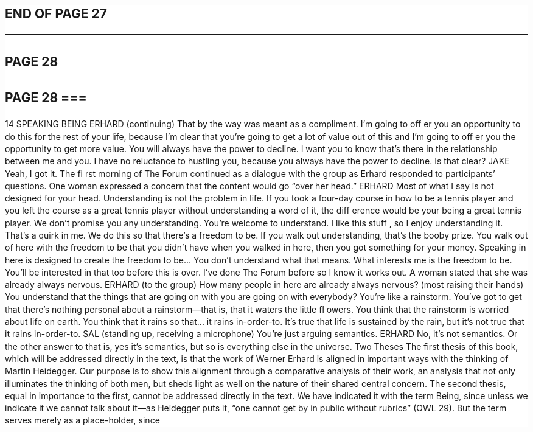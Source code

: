 ## END OF PAGE 27


---

## PAGE 28

## PAGE 28 ===

14
SPEAKING BEING
ERHARD (continuing)
That by the way was meant as a compliment. I’m going to off er you an opportunity to do this 
for the rest of your life, because I’m clear that you’re going to get a lot of value out of this and
I’m going to off er you the opportunity to get more value. You will always have the power to
decline. I want you to know that’s there in the relationship between me and you. I have no
reluctance to hustling you, because you always have the power to decline. Is that clear?
JAKE
Yeah, I got it.
The fi rst morning of The Forum continued as a dialogue with the group as Erhard responded to
participants’ questions. One woman expressed a concern that the content would go “over her head.”
ERHARD
Most of what I say is not designed for your head. Understanding is not the problem in life. If 
you took a four-day course in how to be a tennis player and you left the course as a great tennis 
player without understanding a word of it, the diff erence would be your being a great tennis
player. We don’t promise you any understanding. You’re welcome to understand. I like this 
stuff , so I enjoy understanding it. That’s a quirk in me. We do this so that there’s a freedom
to be. If you walk out understanding, that’s the booby prize. You walk out of here with the 
freedom to be that you didn’t have when you walked in here, then you got something for your
money. Speaking in here is designed to create the freedom to be... You don’t understand what 
that means. What interests me is the freedom to be. You’ll be interested in that too before this 
is over. I’ve done The Forum before so I know it works out.
A woman stated that she was already always nervous.
ERHARD (to the group)
How many people in here are already always nervous? 
(most raising their hands)
You understand that the things that are going on with you are going on with everybody? You’re 
like a rainstorm. You’ve got to get that there’s nothing personal about a rainstorm—that is,
that it waters the little fl owers. You think that the rainstorm is worried about life on earth. You 
think that it rains so that... it rains in-order-to. It’s true that life is sustained by the rain, but it’s
not true that it rains in-order-to.
SAL (standing up, receiving a microphone)
You’re just arguing semantics.
ERHARD
No, it’s not semantics. Or the other answer to that is, yes it’s semantics, but so is everything else 
in the universe.
Two Theses
The first thesis of this book, which will be addressed directly in 
the text, is that the work of Werner Erhard is aligned in important 
ways with the thinking of Martin Heidegger. Our purpose is to 
show this alignment through a comparative analysis of their work, 
an analysis that not only illuminates the thinking of both men, but 
sheds light as well on the nature of their shared central concern.
The second thesis, equal in importance to the first, cannot 
be addressed directly in the text. We have indicated it with the 
term Being, since unless we indicate it we cannot talk about it—as 
Heidegger puts it, “one cannot get by in public without rubrics” 
(OWL 29). But the term serves merely as a place-holder, since 